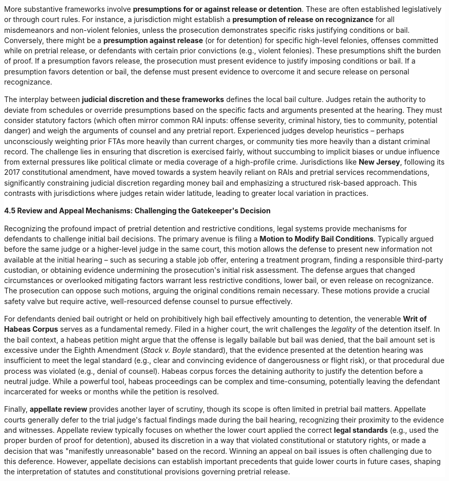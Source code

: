 More substantive frameworks involve **presumptions for or against release or detention**. These are often established legislatively or through court rules. For instance, a jurisdiction might establish a **presumption of release on recognizance** for all misdemeanors and non-violent felonies, unless the prosecution demonstrates specific risks justifying conditions or bail. Conversely, there might be a **presumption against release** (or for detention) for specific high-level felonies, offenses committed while on pretrial release, or defendants with certain prior convictions (e.g., violent felonies). These presumptions shift the burden of proof. If a presumption favors release, the prosecution must present evidence to justify imposing conditions or bail. If a presumption favors detention or bail, the defense must present evidence to overcome it and secure release on personal recognizance.

The interplay between **judicial discretion and these frameworks** defines the local bail culture. Judges retain the authority to deviate from schedules or override presumptions based on the specific facts and arguments presented at the hearing. They must consider statutory factors (which often mirror common RAI inputs: offense severity, criminal history, ties to community, potential danger) and weigh the arguments of counsel and any pretrial report. Experienced judges develop heuristics – perhaps unconsciously weighting prior FTAs more heavily than current charges, or community ties more heavily than a distant criminal record. The challenge lies in ensuring that discretion is exercised fairly, without succumbing to implicit biases or undue influence from external pressures like political climate or media coverage of a high-profile crime. Jurisdictions like **New Jersey**, following its 2017 constitutional amendment, have moved towards a system heavily reliant on RAIs and pretrial services recommendations, significantly constraining judicial discretion regarding money bail and emphasizing a structured risk-based approach. This contrasts with jurisdictions where judges retain wider latitude, leading to greater local variation in practices.

**4.5 Review and Appeal Mechanisms: Challenging the Gatekeeper's Decision**

Recognizing the profound impact of pretrial detention and restrictive conditions, legal systems provide mechanisms for defendants to challenge initial bail decisions. The primary avenue is filing a **Motion to Modify Bail Conditions**. Typically argued before the same judge or a higher-level judge in the same court, this motion allows the defense to present new information not available at the initial hearing – such as securing a stable job offer, entering a treatment program, finding a responsible third-party custodian, or obtaining evidence undermining the prosecution's initial risk assessment. The defense argues that changed circumstances or overlooked mitigating factors warrant less restrictive conditions, lower bail, or even release on recognizance. The prosecution can oppose such motions, arguing the original conditions remain necessary. These motions provide a crucial safety valve but require active, well-resourced defense counsel to pursue effectively.

For defendants denied bail outright or held on prohibitively high bail effectively amounting to detention, the venerable **Writ of Habeas Corpus** serves as a fundamental remedy. Filed in a higher court, the writ challenges the *legality* of the detention itself. In the bail context, a habeas petition might argue that the offense is legally bailable but bail was denied, that the bail amount set is excessive under the Eighth Amendment (*Stack v. Boyle* standard), that the evidence presented at the detention hearing was insufficient to meet the legal standard (e.g., clear and convincing evidence of dangerousness or flight risk), or that procedural due process was violated (e.g., denial of counsel). Habeas corpus forces the detaining authority to justify the detention before a neutral judge. While a powerful tool, habeas proceedings can be complex and time-consuming, potentially leaving the defendant incarcerated for weeks or months while the petition is resolved.

Finally, **appellate review** provides another layer of scrutiny, though its scope is often limited in pretrial bail matters. Appellate courts generally defer to the trial judge's factual findings made during the bail hearing, recognizing their proximity to the evidence and witnesses. Appellate review typically focuses on whether the lower court applied the correct **legal standards** (e.g., used the proper burden of proof for detention), abused its discretion in a way that violated constitutional or statutory rights, or made a decision that was "manifestly unreasonable" based on the record. Winning an appeal on bail issues is often challenging due to this deference. However, appellate decisions can establish important precedents that guide lower courts in future cases, shaping the interpretation of statutes and constitutional provisions governing pretrial release.
